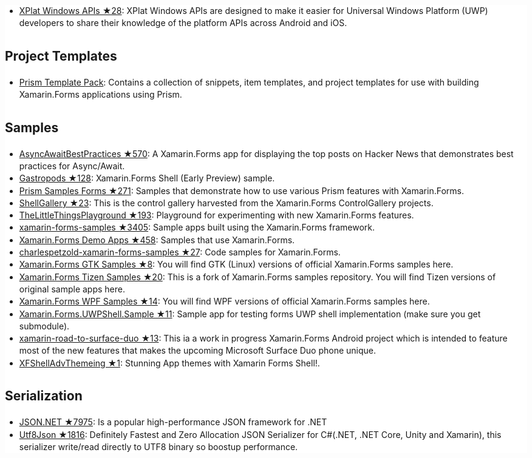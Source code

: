- [XPlat Windows APIs ★28](https://github.com/jamesmcroft/XPlat-Windows-APIs): XPlat Windows APIs are designed to make it easier for Universal Windows Platform (UWP) developers to share their knowledge of the platform APIs across Android and iOS.

## Project Templates

- [Prism Template Pack](https://marketplace.visualstudio.com/items?itemName=BrianLagunas.PrismTemplatePack): Contains a collection of snippets, item templates, and project templates for use with building Xamarin.Forms applications using Prism.

## Samples

- [AsyncAwaitBestPractices ★570](https://github.com/brminnick/AsyncAwaitBestPractices): A Xamarin.Forms app for displaying the top posts on Hacker News that demonstrates best practices for Async/Await.
- [Gastropods ★128](https://github.com/davidortinau/Gastropods): Xamarin.Forms Shell (Early Preview) sample.
- [Prism Samples Forms ★271](https://github.com/PrismLibrary/Prism-Samples-Forms): Samples that demonstrate how to use various Prism features with Xamarin.Forms.
- [ShellGallery ★23](https://github.com/davidortinau/ShellGallery): This is the control gallery harvested from the Xamarin.Forms ControlGallery projects.
- [TheLittleThingsPlayground ★193](https://github.com/davidortinau/TheLittleThingsPlayground): Playground for experimenting with new Xamarin.Forms features. 
- [xamarin-forms-samples ★3405](https://github.com/xamarin/xamarin-forms-samples): Sample apps built using the Xamarin.Forms framework.
- [Xamarin.Forms Demo Apps ★458](https://github.com/conceptdev/xamarin-forms-samples): Samples that use Xamarin.Forms.
- [charlespetzold-xamarin-forms-samples ★27](https://github.com/charlespetzold/xamarin-forms-samples): Code samples for Xamarin.Forms.
- [Xamarin.Forms GTK Samples ★8](https://github.com/jsuarezruiz/xamarin-forms-gtk-samples): You will find GTK (Linux) versions of official Xamarin.Forms samples here. 
- [Xamarin.Forms Tizen Samples ★20](https://github.com/Samsung/xamarin-forms-samples): This is a fork of Xamarin.Forms samples repository. You will find Tizen versions of original sample apps here. 
- [Xamarin.Forms WPF Samples ★14](https://github.com/jsuarezruiz/xamarin-forms-wpf-samples): You will find WPF versions of official Xamarin.Forms samples here. 
- [Xamarin.Forms.UWPShell.Sample ★11](https://github.com/dotMorten/Xamarin.Forms.UWPShell.Sample): Sample app for testing forms UWP shell implementation (make sure you get submodule).
- [xamarin-road-to-surface-duo ★13](https://github.com/tscholze/xamarin-road-to-surface-duo): This ia a work in progress Xamarin.Forms Android project which is intended to feature most of the new features that makes the upcoming Microsoft Surface Duo phone unique. 
- [XFShellAdvThemeing ★1](https://github.com/UdaraAlwis/XFShellAdvThemeing): Stunning App themes with Xamarin Forms Shell!.

## Serialization

- [JSON.NET ★7975](https://github.com/JamesNK/Newtonsoft.Json): Is a popular high-performance JSON framework for .NET
- [Utf8Json ★1816](https://github.com/neuecc/Utf8Json): Definitely Fastest and Zero Allocation JSON Serializer for C#(.NET, .NET Core, Unity and Xamarin), this serializer write/read directly to UTF8 binary so boostup performance.
